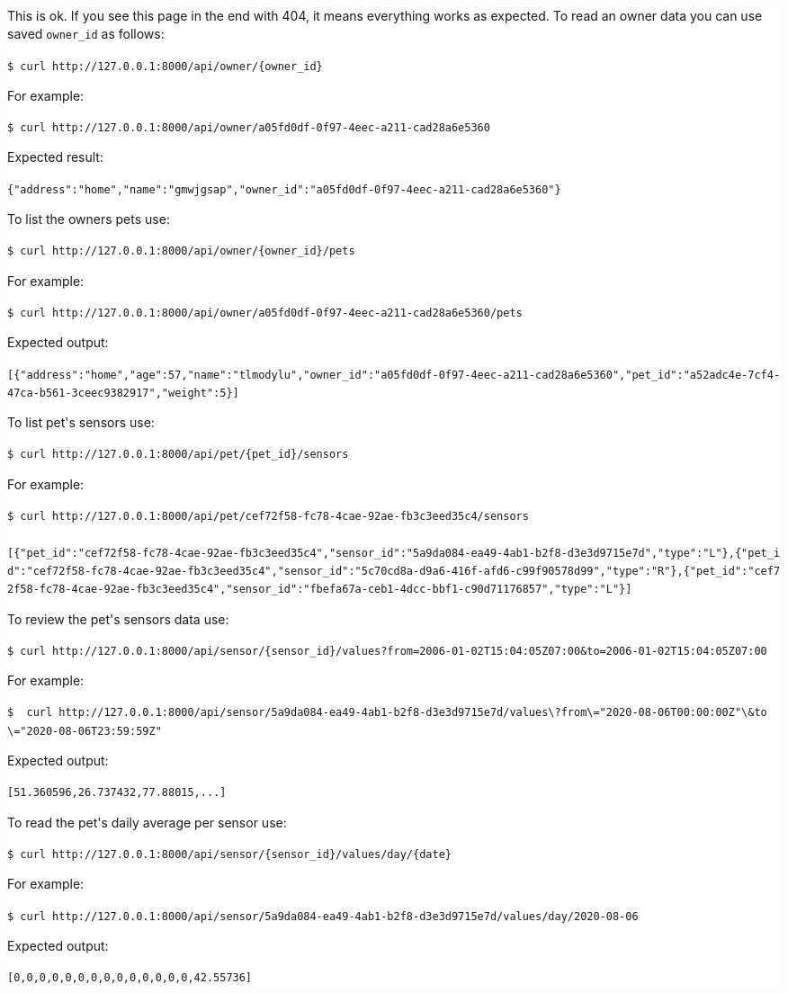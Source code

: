 This is ok. If you see this page in the end with 404, it means everything works as expected.
To read an owner data you can use saved `owner_id` as follows:

    $ curl http://127.0.0.1:8000/api/owner/{owner_id}

For example:

    $ curl http://127.0.0.1:8000/api/owner/a05fd0df-0f97-4eec-a211-cad28a6e5360

Expected result:

    {"address":"home","name":"gmwjgsap","owner_id":"a05fd0df-0f97-4eec-a211-cad28a6e5360"}

To list the owners pets use:

    $ curl http://127.0.0.1:8000/api/owner/{owner_id}/pets

For example:

    $ curl http://127.0.0.1:8000/api/owner/a05fd0df-0f97-4eec-a211-cad28a6e5360/pets

Expected output:

    [{"address":"home","age":57,"name":"tlmodylu","owner_id":"a05fd0df-0f97-4eec-a211-cad28a6e5360","pet_id":"a52adc4e-7cf4-47ca-b561-3ceec9382917","weight":5}]

To list pet's sensors use:

    $ curl http://127.0.0.1:8000/api/pet/{pet_id}/sensors

For example:

    $ curl http://127.0.0.1:8000/api/pet/cef72f58-fc78-4cae-92ae-fb3c3eed35c4/sensors

    [{"pet_id":"cef72f58-fc78-4cae-92ae-fb3c3eed35c4","sensor_id":"5a9da084-ea49-4ab1-b2f8-d3e3d9715e7d","type":"L"},{"pet_id":"cef72f58-fc78-4cae-92ae-fb3c3eed35c4","sensor_id":"5c70cd8a-d9a6-416f-afd6-c99f90578d99","type":"R"},{"pet_id":"cef72f58-fc78-4cae-92ae-fb3c3eed35c4","sensor_id":"fbefa67a-ceb1-4dcc-bbf1-c90d71176857","type":"L"}]

To review the pet's sensors data use:

    $ curl http://127.0.0.1:8000/api/sensor/{sensor_id}/values?from=2006-01-02T15:04:05Z07:00&to=2006-01-02T15:04:05Z07:00

For example:

    $  curl http://127.0.0.1:8000/api/sensor/5a9da084-ea49-4ab1-b2f8-d3e3d9715e7d/values\?from\="2020-08-06T00:00:00Z"\&to\="2020-08-06T23:59:59Z"

Expected output:

    [51.360596,26.737432,77.88015,...]

To read the pet's daily average per sensor use:

    $ curl http://127.0.0.1:8000/api/sensor/{sensor_id}/values/day/{date}

For example:

    $ curl http://127.0.0.1:8000/api/sensor/5a9da084-ea49-4ab1-b2f8-d3e3d9715e7d/values/day/2020-08-06

Expected output:

    [0,0,0,0,0,0,0,0,0,0,0,0,0,0,42.55736]

